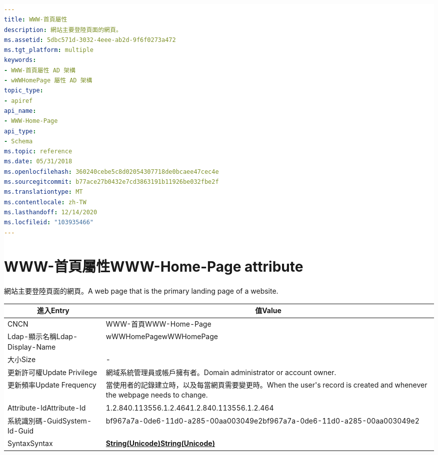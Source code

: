 ```yaml
---
title: WWW-首頁屬性
description: 網站主要登陸頁面的網頁。
ms.assetid: 5dbc571d-3032-4eee-ab2d-9f6f0273a472
ms.tgt_platform: multiple
keywords:
- WWW-首頁屬性 AD 架構
- wWWHomePage 屬性 AD 架構
topic_type:
- apiref
api_name:
- WWW-Home-Page
api_type:
- Schema
ms.topic: reference
ms.date: 05/31/2018
ms.openlocfilehash: 360240cebe5c8d02054307718de0bcaee47cec4e
ms.sourcegitcommit: b77ace27b0432e7cd3863191b11926be032fbe2f
ms.translationtype: MT
ms.contentlocale: zh-TW
ms.lasthandoff: 12/14/2020
ms.locfileid: "103935466"
---
```

# <a name="www-home-page-attribute"></a><span data-ttu-id="642a6-105">WWW-首頁屬性</span><span class="sxs-lookup"><span data-stu-id="642a6-105">WWW-Home-Page attribute</span></span>

<span data-ttu-id="642a6-106">網站主要登陸頁面的網頁。</span><span class="sxs-lookup"><span data-stu-id="642a6-106">A web page that is the primary landing page of a website.</span></span>



| <span data-ttu-id="642a6-107">進入</span><span class="sxs-lookup"><span data-stu-id="642a6-107">Entry</span></span> | <span data-ttu-id="642a6-108">值</span><span class="sxs-lookup"><span data-stu-id="642a6-108">Value</span></span> |
|-------------------|-----------------------------------------------------------------------------|
| <span data-ttu-id="642a6-109">CN</span><span class="sxs-lookup"><span data-stu-id="642a6-109">CN</span></span>                | <span data-ttu-id="642a6-110">WWW-首頁</span><span class="sxs-lookup"><span data-stu-id="642a6-110">WWW-Home-Page</span></span>                                                               |
| <span data-ttu-id="642a6-111">Ldap-顯示名稱</span><span class="sxs-lookup"><span data-stu-id="642a6-111">Ldap-Display-Name</span></span> | <span data-ttu-id="642a6-112">wWWHomePage</span><span class="sxs-lookup"><span data-stu-id="642a6-112">wWWHomePage</span></span>                                                                 |
| <span data-ttu-id="642a6-113">大小</span><span class="sxs-lookup"><span data-stu-id="642a6-113">Size</span></span>              | \-                                                                          |
| <span data-ttu-id="642a6-114">更新許可權</span><span class="sxs-lookup"><span data-stu-id="642a6-114">Update Privilege</span></span>  | <span data-ttu-id="642a6-115">網域系統管理員或帳戶擁有者。</span><span class="sxs-lookup"><span data-stu-id="642a6-115">Domain administrator or account owner.</span></span>                                      |
| <span data-ttu-id="642a6-116">更新頻率</span><span class="sxs-lookup"><span data-stu-id="642a6-116">Update Frequency</span></span>  | <span data-ttu-id="642a6-117">當使用者的記錄建立時，以及每當網頁需要變更時。</span><span class="sxs-lookup"><span data-stu-id="642a6-117">When the user's record is created and whenever the webpage needs to change.</span></span> |
| <span data-ttu-id="642a6-118">Attribute-Id</span><span class="sxs-lookup"><span data-stu-id="642a6-118">Attribute-Id</span></span>      | <span data-ttu-id="642a6-119">1.2.840.113556.1.2.464</span><span class="sxs-lookup"><span data-stu-id="642a6-119">1.2.840.113556.1.2.464</span></span>                                                      |
| <span data-ttu-id="642a6-120">系統識別碼-Guid</span><span class="sxs-lookup"><span data-stu-id="642a6-120">System-Id-Guid</span></span>    | <span data-ttu-id="642a6-121">bf967a7a-0de6-11d0-a285-00aa003049e2</span><span class="sxs-lookup"><span data-stu-id="642a6-121">bf967a7a-0de6-11d0-a285-00aa003049e2</span></span>                                        |
| <span data-ttu-id="642a6-122">Syntax</span><span class="sxs-lookup"><span data-stu-id="642a6-122">Syntax</span></span>            | [<span data-ttu-id="642a6-123">**String(Unicode)**</span><span class="sxs-lookup"><span data-stu-id="642a6-123">**String(Unicode)**</span></span>](s-string-unicode.md)                                 |

